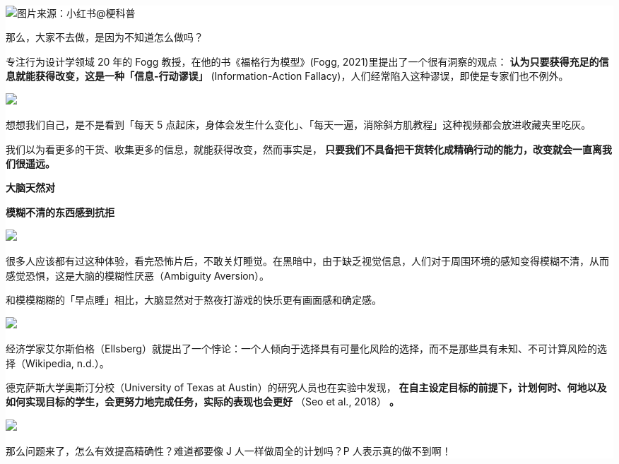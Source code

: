   

![](https://mmbiz.qpic.cn/sz_mmbiz_jpg/Mz0ovPEFMRLf47w3sk8VTESfwf75Dcfia9RIDqpKMWETYNBD0Vh6oo8EQvib9ibp6DY2QXQoSuRIFhb5Cb1Q2nKMw/640?wx_fmt=jpeg&from;=appmsg)图片来源：小红书@梗科普

  

那么，大家不去做，是因为不知道怎么做吗？

  

专注行为设计学领域 20 年的 Fogg 教授，在他的书《福格行为模型》(Fogg, 2021)里提出了一个很有洞察的观点：
**认为只要获得充足的信息就能获得改变，这是一种「信息-行动谬误」** (Information-Action
Fallacy)，人们经常陷入这种谬误，即使是专家们也不例外。

  

![](https://mmbiz.qpic.cn/sz_mmbiz_gif/Mz0ovPEFMRLf47w3sk8VTESfwf75DcfialUO5tIMjnfrRIHKnuVzKYqemjXOqIkzu05JAXBCJL2kRlWVaZ9ghag/640?wx_fmt=gif&from;=appmsg)

  

想想我们自己，是不是看到「每天 5 点起床，身体会发生什么变化」、「每天一遍，消除斜方肌教程」这种视频都会放进收藏夹里吃灰。

  

我们以为看更多的干货、收集更多的信息，就能获得改变，然而事实是， **只要我们不具备把干货转化成精确行动的能力，改变就会一直离我们很遥远。**

  

  

 **大脑天然对**

 **模糊不清的东西感到抗拒**

![](https://mmbiz.qpic.cn/sz_mmbiz_png/Mz0ovPEFMRLf47w3sk8VTESfwf75Dcfia6m7zEzorLE54kjvU5MiaGIMjKHUKJic9zLibDCUoWtE0wP2uQK6VibtzDQ/640?wx_fmt=png&from;=appmsg)

  

  

很多人应该都有过这种体验，看完恐怖片后，不敢关灯睡觉。在黑暗中，由于缺乏视觉信息，人们对于周围环境的感知变得模糊不清，从而感觉恐惧，这是大脑的模糊性厌恶（Ambiguity
Aversion）。

  

和模模糊糊的「早点睡」相比，大脑显然对于熬夜打游戏的快乐更有画面感和确定感。

  

![](https://mmbiz.qpic.cn/sz_mmbiz_gif/Mz0ovPEFMRLf47w3sk8VTESfwf75DcfianHX5hOEt31uOYfACVN4adFWQiax6ibVaIb4KzKtAoOzJicYXvQwqdpkQw/640?wx_fmt=gif&from;=appmsg)

  

经济学家艾尔斯伯格（Ellsberg）就提出了一个悖论：一个人倾向于选择具有可量化风险的选择，而不是那些具有未知、不可计算风险的选择（Wikipedia,
n.d.）。

  

德克萨斯大学奥斯汀分校（University of Texas at Austin）的研究人员也在实验中发现，
**在自主设定目标的前提下，计划何时、何地以及如何实现目标的学生，会更努力地完成任务，实际的表现也会更好** （Seo et al., 2018）
**。**

  

![](https://mmbiz.qpic.cn/sz_mmbiz_gif/Mz0ovPEFMRLf47w3sk8VTESfwf75DcfiapkKibMBwZNpDKaibsCNafxicY15v9k9oaEFAxtcFW3ibuJZk6uLcnF1C4Q/640?wx_fmt=gif&from;=appmsg)

  

那么问题来了，怎么有效提高精确性？难道都要像 J 人一样做周全的计划吗？P 人表示真的做不到啊！
